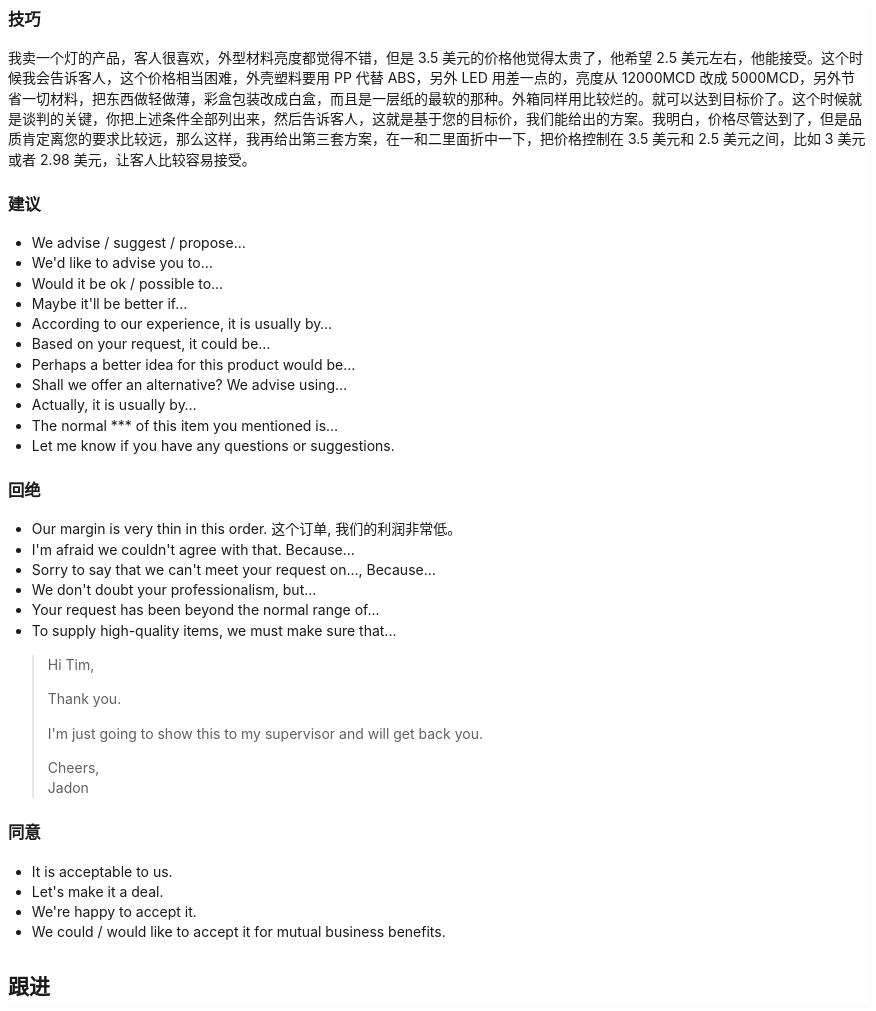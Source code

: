 ### 技巧

我卖一个灯的产品，客人很喜欢，外型材料亮度都觉得不错，但是 3.5 美元的价格他觉得太贵了，他希望 2.5 美元左右，他能接受。这个时候我会告诉客人，这个价格相当困难，外壳塑料要用 PP 代替 ABS，另外 LED 用差一点的，亮度从 12000MCD 改成 5000MCD，另外节省一切材料，把东西做轻做薄，彩盒包装改成白盒，而且是一层纸的最软的那种。外箱同样用比较烂的。就可以达到目标价了。这个时候就是谈判的关键，你把上述条件全部列出来，然后告诉客人，这就是基于您的目标价，我们能给出的方案。我明白，价格尽管达到了，但是品质肯定离您的要求比较远，那么这样，我再给出第三套方案，在一和二里面折中一下，把价格控制在 3.5 美元和 2.5 美元之间，比如 3 美元或者 2.98 美元，让客人比较容易接受。

### 建议

- We advise / suggest / propose…
- We'd like to advise you to…
- Would it be ok / possible to…
- Maybe it'll be better if…
- According to our experience, it is usually by…
- Based on your request, it could be…
- Perhaps a better idea for this product would be…
- Shall we offer an alternative? We advise using…
- Actually, it is usually by…
- The normal *** of this item you mentioned is…
- Let me know if you have any questions or suggestions. 



### 回绝

- Our margin is very thin in this order. 这个订单, 我们的利润非常低。
- I'm afraid we couldn't agree with that. Because…
- Sorry to say that we can't meet your request on…, Because…
- We don't doubt your professionalism, but...
- Your request has been beyond the normal range of...
- To supply high-quality items, we must make sure that...




> Hi Tim,
> 
> Thank you.
> 
> I'm just going to show this to my supervisor and will get back you.
> 
> Cheers,  
> Jadon




### 同意

- It is acceptable to us.
- Let's make it a deal.
- We're happy to accept it.
- We could / would like to accept it for mutual business benefits.



## 跟进
